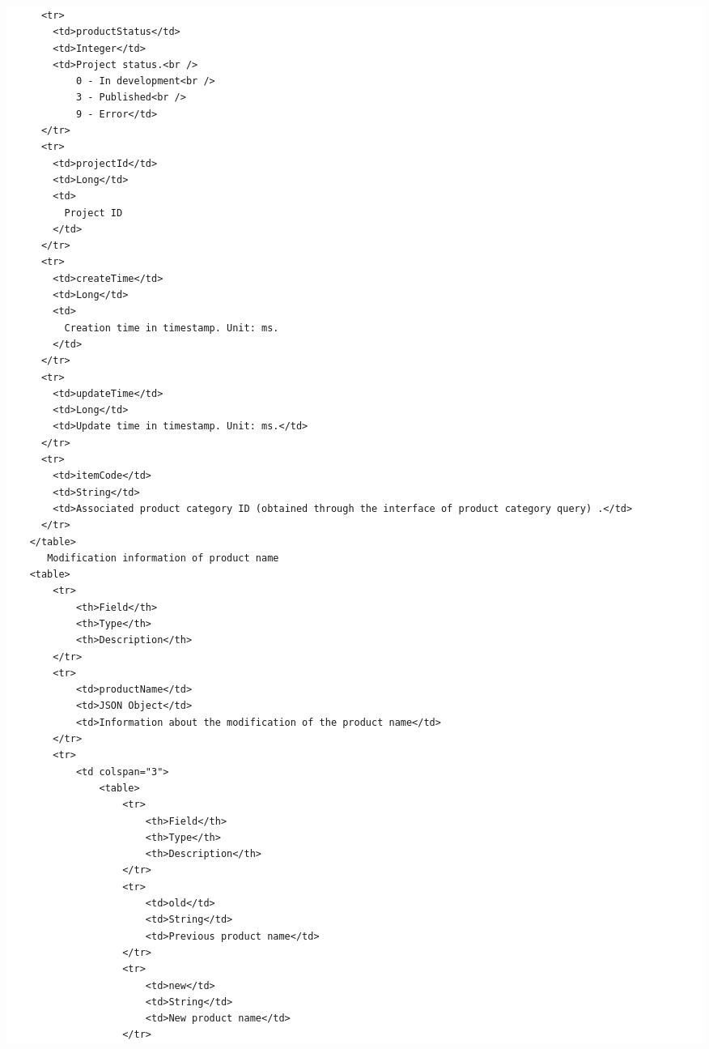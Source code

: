           <tr>
            <td>productStatus</td>
            <td>Integer</td>
            <td>Project status.<br />
                0 - In development<br />
                3 - Published<br />
                9 - Error</td>
          </tr>
          <tr>
            <td>projectId</td>
            <td>Long</td>
            <td>
              Project ID
            </td>
          </tr>
          <tr>
            <td>createTime</td>
            <td>Long</td>
            <td>
              Creation time in timestamp. Unit: ms.
            </td>
          </tr>
          <tr>
            <td>updateTime</td>
            <td>Long</td>
            <td>Update time in timestamp. Unit: ms.</td>
          </tr>
          <tr>
            <td>itemCode</td>
            <td>String</td>
            <td>Associated product category ID (obtained through the interface of product category query) .</td>
          </tr>
        </table>
           Modification information of product name
        <table>
            <tr>
                <th>Field</th>
                <th>Type</th>
                <th>Description</th>
            </tr>
            <tr>
                <td>productName</td>
                <td>JSON Object</td>
                <td>Information about the modification of the product name</td>
            </tr>
            <tr>
                <td colspan="3">
                    <table>
                        <tr>
                            <th>Field</th>
                            <th>Type</th>
                            <th>Description</th>
                        </tr>
                        <tr>
                            <td>old</td>
                            <td>String</td>
                            <td>Previous product name</td>
                        </tr>
                        <tr>
                            <td>new</td>
                            <td>String</td>
                            <td>New product name</td>
                        </tr>